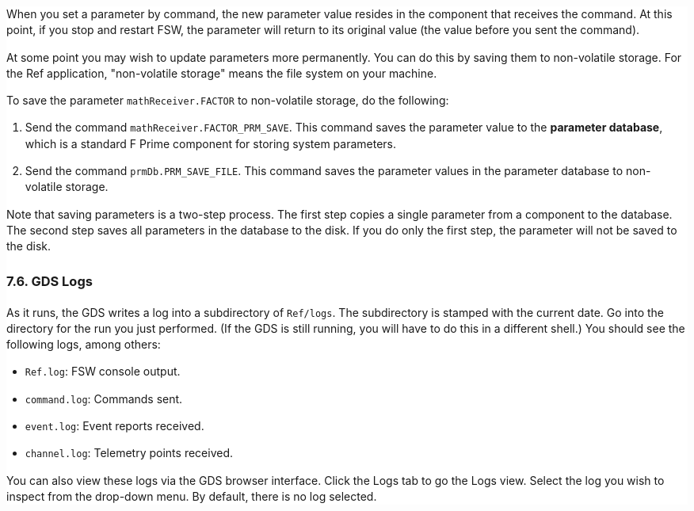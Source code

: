 When you set a parameter by command, the new parameter
value resides in the component that receives the command.
At this point, if you stop and restart FSW, the parameter
will return to its original value (the value before you
sent the command).

At some point you may wish to update parameters more permanently.
You can do this by saving them to non-volatile storage.
For the Ref application, "non-volatile storage" means the
file system on your machine.

To save the parameter `mathReceiver.FACTOR` to non-volatile storage,
do the following:

1. Send the command `mathReceiver.FACTOR_PRM_SAVE`.
This command saves the parameter value to the **parameter database**,
which is a standard F Prime component for storing system parameters.

1. Send the command `prmDb.PRM_SAVE_FILE`.
This command saves the parameter values in the parameter database
to non-volatile storage.

Note that saving parameters is a two-step process.
The first step copies a single parameter from a component
to the database.
The second step saves all parameters in the database
to the disk.
If you do only the first step, the parameter will not be
saved to the disk.

<a name="Running-the-Ref-Deployment_GDS-Logs"></a>
### 7.6. GDS Logs

As it runs, the GDS writes a log into a subdirectory of `Ref/logs`.
The subdirectory is stamped with the current date.
Go into the directory for the run you just performed.
(If the GDS is still running, you will have to do this in a
different shell.)
You should see the following logs, among others:

* `Ref.log`: FSW console output.

* `command.log`: Commands sent.

* `event.log`: Event reports received.

* `channel.log`: Telemetry points received.

You can also view these logs via the GDS browser interface.
Click the Logs tab to go the Logs view.
Select the log you wish to inspect from the drop-down menu.
By default, there is no log selected.

